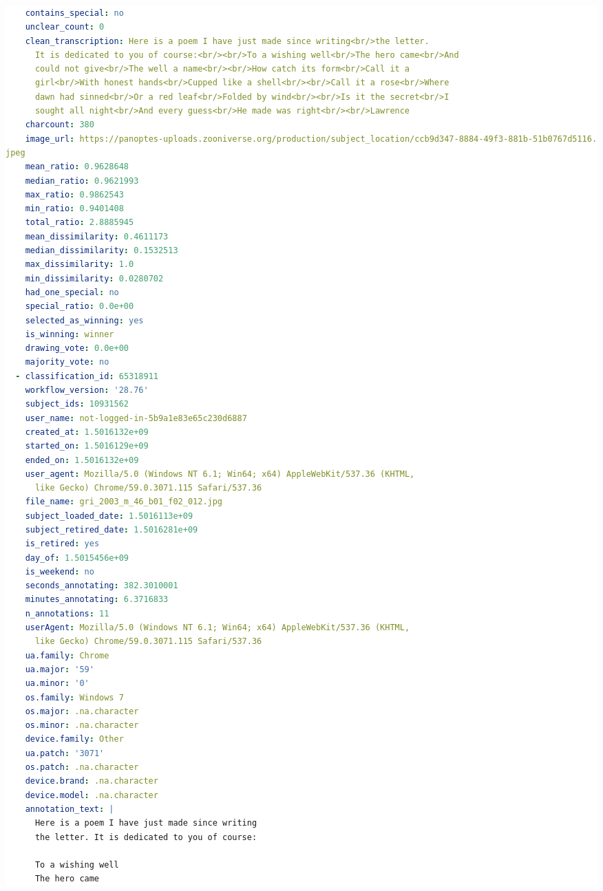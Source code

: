 ```yaml
    contains_special: no
    unclear_count: 0
    clean_transcription: Here is a poem I have just made since writing<br/>the letter.
      It is dedicated to you of course:<br/><br/>To a wishing well<br/>The hero came<br/>And
      could not give<br/>The well a name<br/><br/>How catch its form<br/>Call it a
      girl<br/>With honest hands<br/>Cupped like a shell<br/><br/>Call it a rose<br/>Where
      dawn had sinned<br/>Or a red leaf<br/>Folded by wind<br/><br/>Is it the secret<br/>I
      sought all night<br/>And every guess<br/>He made was right<br/><br/>Lawrence
    charcount: 380
    image_url: https://panoptes-uploads.zooniverse.org/production/subject_location/ccb9d347-8884-49f3-881b-51b0767d5116.jpeg
    mean_ratio: 0.9628648
    median_ratio: 0.9621993
    max_ratio: 0.9862543
    min_ratio: 0.9401408
    total_ratio: 2.8885945
    mean_dissimilarity: 0.4611173
    median_dissimilarity: 0.1532513
    max_dissimilarity: 1.0
    min_dissimilarity: 0.0280702
    had_one_special: no
    special_ratio: 0.0e+00
    selected_as_winning: yes
    is_winning: winner
    drawing_vote: 0.0e+00
    majority_vote: no
  - classification_id: 65318911
    workflow_version: '28.76'
    subject_ids: 10931562
    user_name: not-logged-in-5b9a1e83e65c230d6887
    created_at: 1.5016132e+09
    started_on: 1.5016129e+09
    ended_on: 1.5016132e+09
    user_agent: Mozilla/5.0 (Windows NT 6.1; Win64; x64) AppleWebKit/537.36 (KHTML,
      like Gecko) Chrome/59.0.3071.115 Safari/537.36
    file_name: gri_2003_m_46_b01_f02_012.jpg
    subject_loaded_date: 1.5016113e+09
    subject_retired_date: 1.5016281e+09
    is_retired: yes
    day_of: 1.5015456e+09
    is_weekend: no
    seconds_annotating: 382.3010001
    minutes_annotating: 6.3716833
    n_annotations: 11
    userAgent: Mozilla/5.0 (Windows NT 6.1; Win64; x64) AppleWebKit/537.36 (KHTML,
      like Gecko) Chrome/59.0.3071.115 Safari/537.36
    ua.family: Chrome
    ua.major: '59'
    ua.minor: '0'
    os.family: Windows 7
    os.major: .na.character
    os.minor: .na.character
    device.family: Other
    ua.patch: '3071'
    os.patch: .na.character
    device.brand: .na.character
    device.model: .na.character
    annotation_text: |
      Here is a poem I have just made since writing
      the letter. It is dedicated to you of course:

      To a wishing well
      The hero came
```